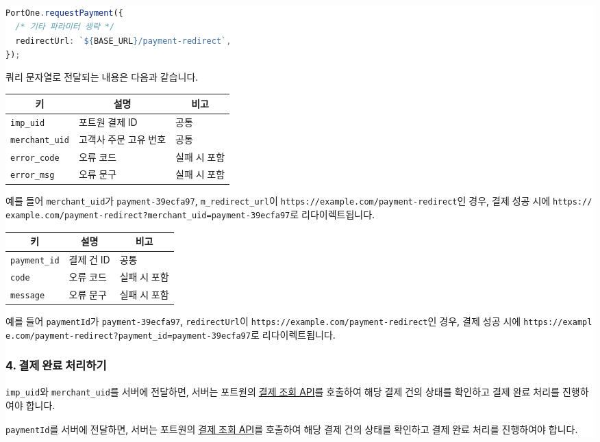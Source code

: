 



```ts
PortOne.requestPayment({
  /* 기타 파라미터 생략 */
  redirectUrl: `${BASE_URL}/payment-redirect`,
});
```



쿼리 문자열로 전달되는 내용은 다음과 같습니다.



|키            |설명                 |비고        |
|--------------|---------------------|------------|
|`imp_uid`     |포트원 결제 ID       |공통        |
|`merchant_uid`|고객사 주문 고유 번호|공통        |
|`error_code`  |오류 코드            |실패 시 포함|
|`error_msg`   |오류 문구            |실패 시 포함|

예를 들어 `merchant_uid`가 `payment-39ecfa97`, `m_redirect_url`이 `https://example.com/payment-redirect`인 경우,
결제 성공 시에 `https://example.com/payment-redirect?merchant_uid=payment-39ecfa97`로 리다이렉트됩니다.





|키          |설명      |비고        |
|------------|----------|------------|
|`payment_id`|결제 건 ID|공통        |
|`code`      |오류 코드 |실패 시 포함|
|`message`   |오류 문구 |실패 시 포함|

예를 들어 `paymentId`가 `payment-39ecfa97`, `redirectUrl`이 `https://example.com/payment-redirect`인 경우,
결제 성공 시에 `https://example.com/payment-redirect?payment_id=payment-39ecfa97`로 리다이렉트됩니다.



### 4. 결제 완료 처리하기 <span id="complete" />



`imp_uid`와 `merchant_uid`를 서버에 전달하면, 서버는 포트원의 [결제 조회 API](https://developers.portone.io/api/rest-v1/payment#get%20%2Fpayments%2F%7Bimp_uid%7D)를
호출하여 해당 결제 건의 상태를 확인하고 결제 완료 처리를 진행하여야 합니다.





`paymentId`를 서버에 전달하면, 서버는 포트원의 [결제 조회 API](https://developers.portone.io/api/rest-v2/payment#get%20%2Fpayments%2F%7BpaymentId%7D)를
호출하여 해당 결제 건의 상태를 확인하고 결제 완료 처리를 진행하여야 합니다.
